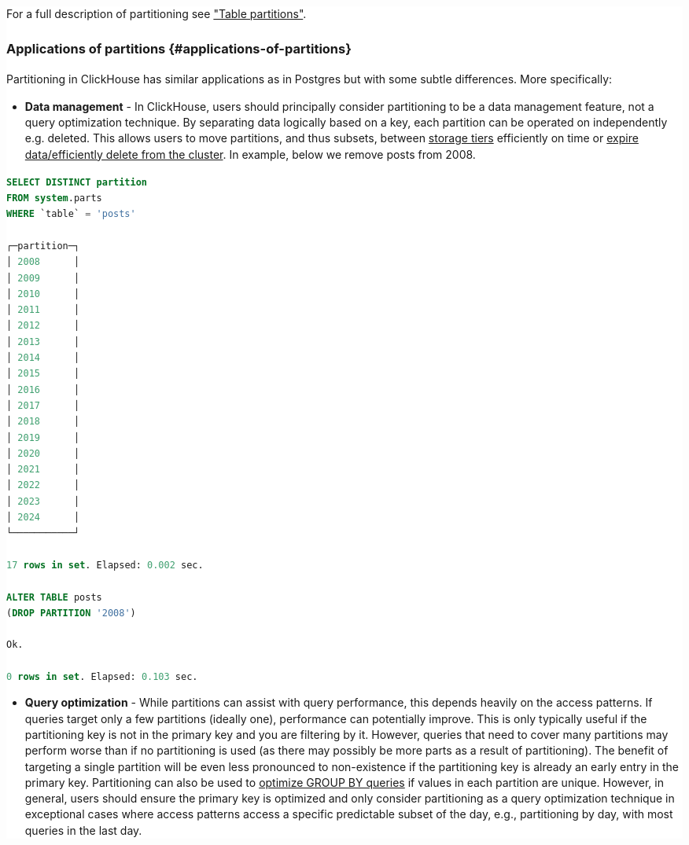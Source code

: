 For a full description of partitioning see ["Table partitions"](/partitions).

### Applications of partitions {#applications-of-partitions}

Partitioning in ClickHouse has similar applications as in Postgres but with some subtle differences. More specifically:

- **Data management** - In ClickHouse, users should principally consider partitioning to be a data management feature, not a query optimization technique. By separating data logically based on a key, each partition can be operated on independently e.g. deleted. This allows users to move partitions, and thus subsets, between [storage tiers](/integrations/s3#storage-tiers) efficiently on time or [expire data/efficiently delete from the cluster](/sql-reference/statements/alter/partition). In example, below we remove posts from 2008.

```sql
SELECT DISTINCT partition
FROM system.parts
WHERE `table` = 'posts'

┌─partition─┐
│ 2008      │
│ 2009      │
│ 2010      │
│ 2011      │
│ 2012      │
│ 2013      │
│ 2014      │
│ 2015      │
│ 2016      │
│ 2017      │
│ 2018      │
│ 2019      │
│ 2020      │
│ 2021      │
│ 2022      │
│ 2023      │
│ 2024      │
└───────────┘

17 rows in set. Elapsed: 0.002 sec.

ALTER TABLE posts
(DROP PARTITION '2008')

Ok.

0 rows in set. Elapsed: 0.103 sec.
```

- **Query optimization** - While partitions can assist with query performance, this depends heavily on the access patterns. If queries target only a few partitions (ideally one), performance can potentially improve. This is only typically useful if the partitioning key is not in the primary key and you are filtering by it. However, queries that need to cover many partitions may perform worse than if no partitioning is used (as there may possibly be more parts as a result of partitioning). The benefit of targeting a single partition will be even less pronounced to non-existence if the partitioning key is already an early entry in the primary key. Partitioning can also be used to [optimize GROUP BY queries](/engines/table-engines/mergetree-family/custom-partitioning-key#group-by-optimisation-using-partition-key) if values in each partition are unique. However, in general, users should ensure the primary key is optimized and only consider partitioning as a query optimization technique in exceptional cases where access patterns access a specific predictable subset of the day, e.g., partitioning by day, with most queries in the last day.
